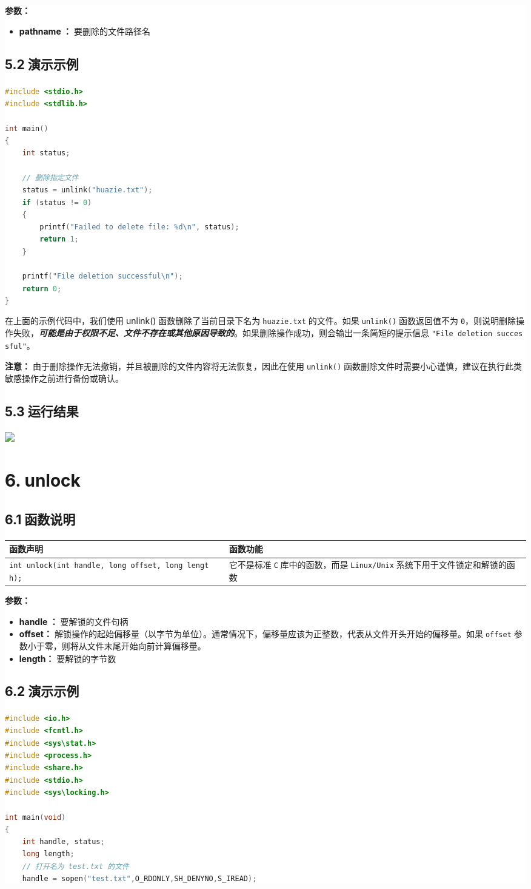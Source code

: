 **参数：**
- **pathname ：** 要删除的文件路径名

## 5.2 演示示例
```c
#include <stdio.h>
#include <stdlib.h>

int main() 
{
    int status;

    // 删除指定文件
    status = unlink("huazie.txt");
    if (status != 0) 
    {
        printf("Failed to delete file: %d\n", status);
        return 1;
    }

    printf("File deletion successful\n");
    return 0;
}
```

在上面的示例代码中，我们使用 unlink() 函数删除了当前目录下名为 `huazie.txt` 的文件。如果 `unlink()` 函数返回值不为 `0`，则说明删除操作失败，***可能是由于权限不足、文件不存在或其他原因导致的***。如果删除操作成功，则会输出一条简短的提示信息 `"File deletion successful"`。

**注意：** 由于删除操作无法撤销，并且被删除的文件内容将无法恢复，因此在使用 `unlink()` 函数删除文件时需要小心谨慎，建议在执行此类敏感操作之前进行备份或确认。

## 5.3 运行结果
![](unlink.png)

# 6. unlock
## 6.1 函数说明
| 函数声明 |  函数功能  |
|:--|:--|
|`int unlock(int handle, long offset, long length);` | 它不是标准 `C` 库中的函数，而是 `Linux/Unix` 系统下用于文件锁定和解锁的函数  |

**参数：**
- **handle ：** 要解锁的文件句柄
- **offset：** 解锁操作的起始偏移量（以字节为单位）。通常情况下，偏移量应该为正整数，代表从文件开头开始的偏移量。如果 `offset` 参数小于零，则将从文件末尾开始向前计算偏移量。
- **length：** 要解锁的字节数

## 6.2 演示示例
```c
#include <io.h>
#include <fcntl.h>
#include <sys\stat.h>
#include <process.h>
#include <share.h>
#include <stdio.h>
#include <sys\locking.h>

int main(void)
{
    int handle, status;
    long length;
    // 打开名为 test.txt 的文件
    handle = sopen("test.txt",O_RDONLY,SH_DENYNO,S_IREAD);
```